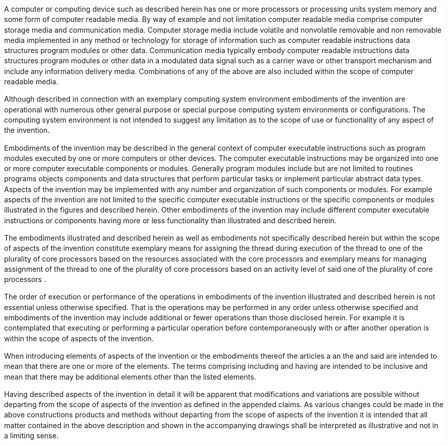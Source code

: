 A computer or computing device such as described herein has one or more processors or processing units system memory and some form of computer readable media. By way of example and not limitation computer readable media comprise computer storage media and communication media. Computer storage media include volatile and nonvolatile removable and non removable media implemented in any method or technology for storage of information such as computer readable instructions data structures program modules or other data. Communication media typically embody computer readable instructions data structures program modules or other data in a modulated data signal such as a carrier wave or other transport mechanism and include any information delivery media. Combinations of any of the above are also included within the scope of computer readable media.

Although described in connection with an exemplary computing system environment embodiments of the invention are operational with numerous other general purpose or special purpose computing system environments or configurations. The computing system environment is not intended to suggest any limitation as to the scope of use or functionality of any aspect of the invention.

Embodiments of the invention may be described in the general context of computer executable instructions such as program modules executed by one or more computers or other devices. The computer executable instructions may be organized into one or more computer executable components or modules. Generally program modules include but are not limited to routines programs objects components and data structures that perform particular tasks or implement particular abstract data types. Aspects of the invention may be implemented with any number and organization of such components or modules. For example aspects of the invention are not limited to the specific computer executable instructions or the specific components or modules illustrated in the figures and described herein. Other embodiments of the invention may include different computer executable instructions or components having more or less functionality than illustrated and described herein.

The embodiments illustrated and described herein as well as embodiments not specifically described herein but within the scope of aspects of the invention constitute exemplary means for assigning the thread during execution of the thread to one of the plurality of core processors based on the resources associated with the core processors and exemplary means for managing assignment of the thread to one of the plurality of core processors based on an activity level of said one of the plurality of core processors .

The order of execution or performance of the operations in embodiments of the invention illustrated and described herein is not essential unless otherwise specified. That is the operations may be performed in any order unless otherwise specified and embodiments of the invention may include additional or fewer operations than those disclosed herein. For example it is contemplated that executing or performing a particular operation before contemporaneously with or after another operation is within the scope of aspects of the invention.

When introducing elements of aspects of the invention or the embodiments thereof the articles a an the and said are intended to mean that there are one or more of the elements. The terms comprising including and having are intended to be inclusive and mean that there may be additional elements other than the listed elements.

Having described aspects of the invention in detail it will be apparent that modifications and variations are possible without departing from the scope of aspects of the invention as defined in the appended claims. As various changes could be made in the above constructions products and methods without departing from the scope of aspects of the invention it is intended that all matter contained in the above description and shown in the accompanying drawings shall be interpreted as illustrative and not in a limiting sense.

